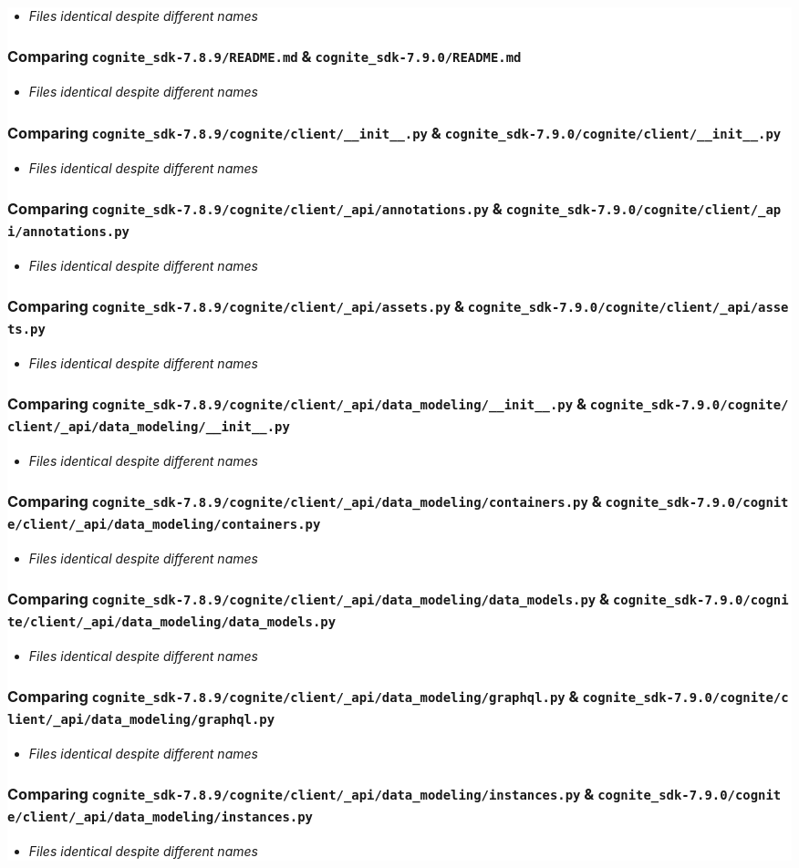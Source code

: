  * *Files identical despite different names*

### Comparing `cognite_sdk-7.8.9/README.md` & `cognite_sdk-7.9.0/README.md`

 * *Files identical despite different names*

### Comparing `cognite_sdk-7.8.9/cognite/client/__init__.py` & `cognite_sdk-7.9.0/cognite/client/__init__.py`

 * *Files identical despite different names*

### Comparing `cognite_sdk-7.8.9/cognite/client/_api/annotations.py` & `cognite_sdk-7.9.0/cognite/client/_api/annotations.py`

 * *Files identical despite different names*

### Comparing `cognite_sdk-7.8.9/cognite/client/_api/assets.py` & `cognite_sdk-7.9.0/cognite/client/_api/assets.py`

 * *Files identical despite different names*

### Comparing `cognite_sdk-7.8.9/cognite/client/_api/data_modeling/__init__.py` & `cognite_sdk-7.9.0/cognite/client/_api/data_modeling/__init__.py`

 * *Files identical despite different names*

### Comparing `cognite_sdk-7.8.9/cognite/client/_api/data_modeling/containers.py` & `cognite_sdk-7.9.0/cognite/client/_api/data_modeling/containers.py`

 * *Files identical despite different names*

### Comparing `cognite_sdk-7.8.9/cognite/client/_api/data_modeling/data_models.py` & `cognite_sdk-7.9.0/cognite/client/_api/data_modeling/data_models.py`

 * *Files identical despite different names*

### Comparing `cognite_sdk-7.8.9/cognite/client/_api/data_modeling/graphql.py` & `cognite_sdk-7.9.0/cognite/client/_api/data_modeling/graphql.py`

 * *Files identical despite different names*

### Comparing `cognite_sdk-7.8.9/cognite/client/_api/data_modeling/instances.py` & `cognite_sdk-7.9.0/cognite/client/_api/data_modeling/instances.py`

 * *Files identical despite different names*
